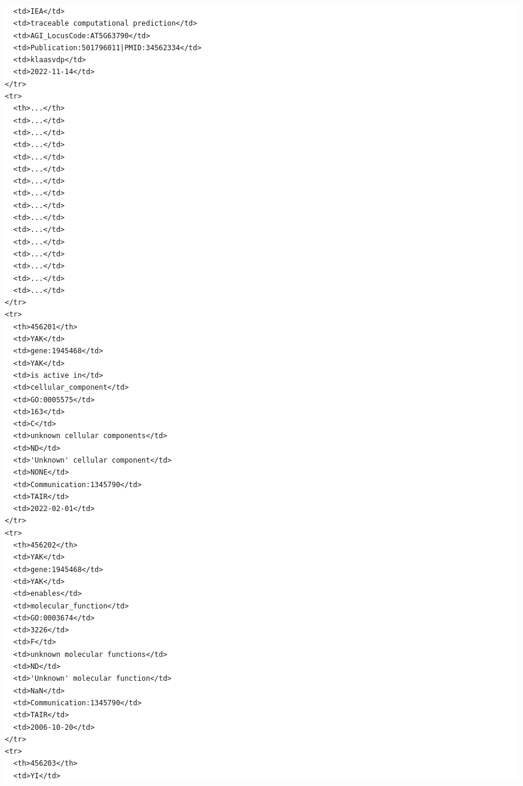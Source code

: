       <td>IEA</td>
      <td>traceable computational prediction</td>
      <td>AGI_LocusCode:AT5G63790</td>
      <td>Publication:501796011|PMID:34562334</td>
      <td>klaasvdp</td>
      <td>2022-11-14</td>
    </tr>
    <tr>
      <th>...</th>
      <td>...</td>
      <td>...</td>
      <td>...</td>
      <td>...</td>
      <td>...</td>
      <td>...</td>
      <td>...</td>
      <td>...</td>
      <td>...</td>
      <td>...</td>
      <td>...</td>
      <td>...</td>
      <td>...</td>
      <td>...</td>
      <td>...</td>
    </tr>
    <tr>
      <th>456201</th>
      <td>YAK</td>
      <td>gene:1945468</td>
      <td>YAK</td>
      <td>is active in</td>
      <td>cellular_component</td>
      <td>GO:0005575</td>
      <td>163</td>
      <td>C</td>
      <td>unknown cellular components</td>
      <td>ND</td>
      <td>'Unknown' cellular component</td>
      <td>NONE</td>
      <td>Communication:1345790</td>
      <td>TAIR</td>
      <td>2022-02-01</td>
    </tr>
    <tr>
      <th>456202</th>
      <td>YAK</td>
      <td>gene:1945468</td>
      <td>YAK</td>
      <td>enables</td>
      <td>molecular_function</td>
      <td>GO:0003674</td>
      <td>3226</td>
      <td>F</td>
      <td>unknown molecular functions</td>
      <td>ND</td>
      <td>'Unknown' molecular function</td>
      <td>NaN</td>
      <td>Communication:1345790</td>
      <td>TAIR</td>
      <td>2006-10-20</td>
    </tr>
    <tr>
      <th>456203</th>
      <td>YI</td>